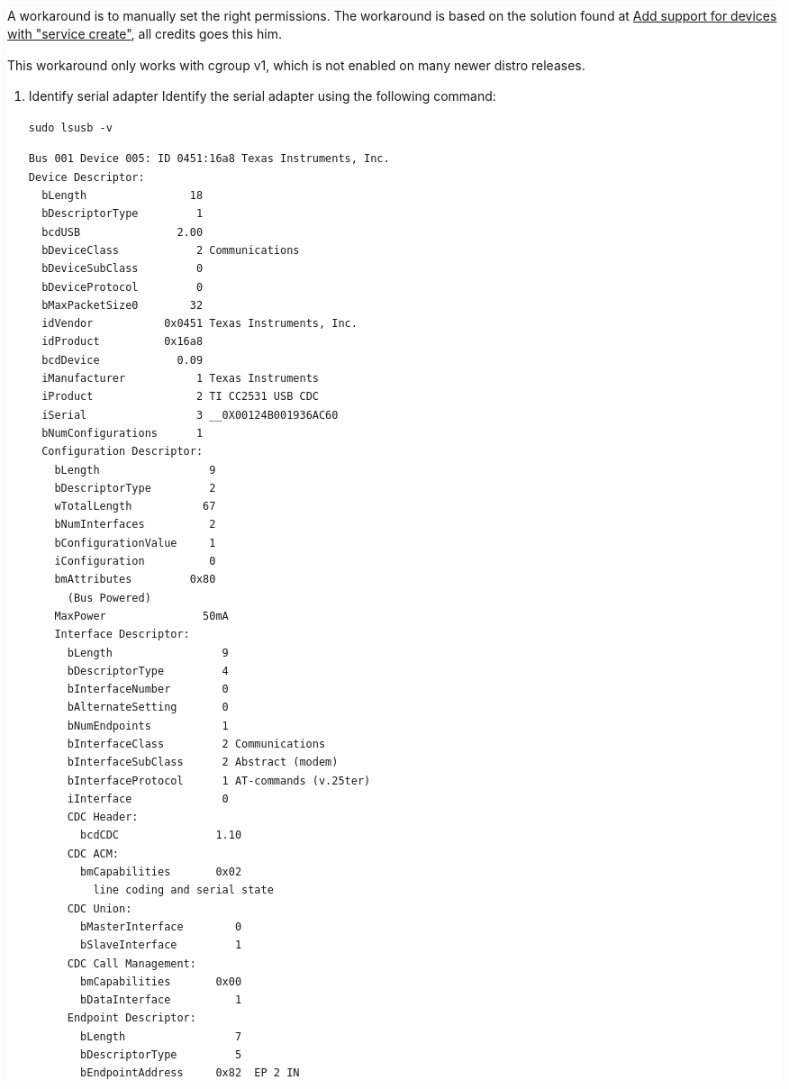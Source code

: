 A workaround is to manually set the right permissions. The workaround is based on the solution found at [Add support for devices with "service create"](https://github.com/docker/swarmkit/issues/1244#issuecomment-285935430), all credits goes this him.

This workaround only works with cgroup v1, which is not enabled on many newer distro releases.

1. Identify serial adapter
   Identify the serial adapter using the following command:

    ```shell
    sudo lsusb -v
    ```

    ```
    Bus 001 Device 005: ID 0451:16a8 Texas Instruments, Inc.
    Device Descriptor:
      bLength                18
      bDescriptorType         1
      bcdUSB               2.00
      bDeviceClass            2 Communications
      bDeviceSubClass         0
      bDeviceProtocol         0
      bMaxPacketSize0        32
      idVendor           0x0451 Texas Instruments, Inc.
      idProduct          0x16a8
      bcdDevice            0.09
      iManufacturer           1 Texas Instruments
      iProduct                2 TI CC2531 USB CDC
      iSerial                 3 __0X00124B001936AC60
      bNumConfigurations      1
      Configuration Descriptor:
    	bLength                 9
    	bDescriptorType         2
    	wTotalLength           67
    	bNumInterfaces          2
    	bConfigurationValue     1
    	iConfiguration          0
    	bmAttributes         0x80
    	  (Bus Powered)
    	MaxPower               50mA
    	Interface Descriptor:
    	  bLength                 9
    	  bDescriptorType         4
    	  bInterfaceNumber        0
    	  bAlternateSetting       0
    	  bNumEndpoints           1
    	  bInterfaceClass         2 Communications
    	  bInterfaceSubClass      2 Abstract (modem)
    	  bInterfaceProtocol      1 AT-commands (v.25ter)
    	  iInterface              0
    	  CDC Header:
    		bcdCDC               1.10
    	  CDC ACM:
    		bmCapabilities       0x02
    		  line coding and serial state
    	  CDC Union:
    		bMasterInterface        0
    		bSlaveInterface         1
    	  CDC Call Management:
    		bmCapabilities       0x00
    		bDataInterface          1
    	  Endpoint Descriptor:
    		bLength                 7
    		bDescriptorType         5
    		bEndpointAddress     0x82  EP 2 IN